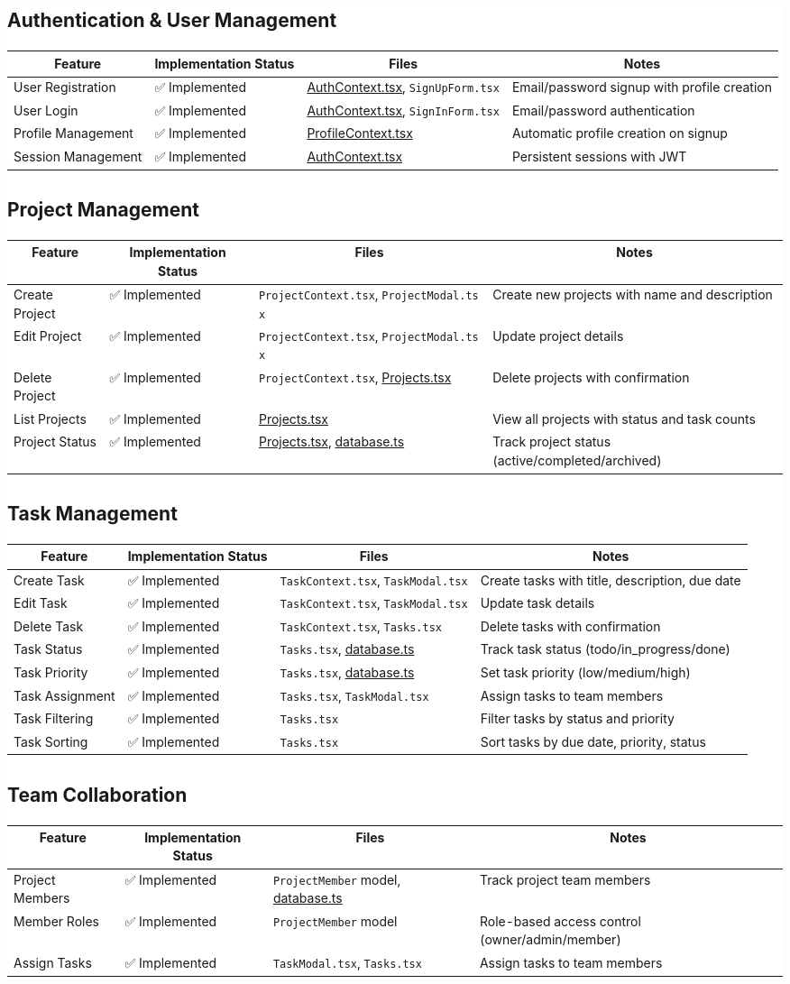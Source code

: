 ## Authentication & User Management

| Feature | Implementation Status | Files | Notes |
|---------|----------------------|-------|-------|
| User Registration | ✅ Implemented | [AuthContext.tsx](cci:7://file:///Users/richmondramil/Desktop/task-manager/src/lib/contexts/AuthContext.tsx:0:0-0:0), `SignUpForm.tsx` | Email/password signup with profile creation |
| User Login | ✅ Implemented | [AuthContext.tsx](cci:7://file:///Users/richmondramil/Desktop/task-manager/src/lib/contexts/AuthContext.tsx:0:0-0:0), `SignInForm.tsx` | Email/password authentication |
| Profile Management | ✅ Implemented | [ProfileContext.tsx](cci:7://file:///Users/richmondramil/Desktop/task-manager/src/lib/contexts/ProfileContext.tsx:0:0-0:0) | Automatic profile creation on signup |
| Session Management | ✅ Implemented | [AuthContext.tsx](cci:7://file:///Users/richmondramil/Desktop/task-manager/src/lib/contexts/AuthContext.tsx:0:0-0:0) | Persistent sessions with JWT |

## Project Management

| Feature | Implementation Status | Files | Notes |
|---------|----------------------|-------|-------|
| Create Project | ✅ Implemented | `ProjectContext.tsx`, `ProjectModal.tsx` | Create new projects with name and description |
| Edit Project | ✅ Implemented | `ProjectContext.tsx`, `ProjectModal.tsx` | Update project details |
| Delete Project | ✅ Implemented | `ProjectContext.tsx`, [Projects.tsx](cci:7://file:///Users/richmondramil/Desktop/task-manager/src/components/Projects.tsx:0:0-0:0) | Delete projects with confirmation |
| List Projects | ✅ Implemented | [Projects.tsx](cci:7://file:///Users/richmondramil/Desktop/task-manager/src/components/Projects.tsx:0:0-0:0) | View all projects with status and task counts |
| Project Status | ✅ Implemented | [Projects.tsx](cci:7://file:///Users/richmondramil/Desktop/task-manager/src/components/Projects.tsx:0:0-0:0), [database.ts](cci:7://file:///Users/richmondramil/Desktop/task-manager/src/lib/types/database.ts:0:0-0:0) | Track project status (active/completed/archived) |

## Task Management

| Feature | Implementation Status | Files | Notes |
|---------|----------------------|-------|-------|
| Create Task | ✅ Implemented | `TaskContext.tsx`, `TaskModal.tsx` | Create tasks with title, description, due date |
| Edit Task | ✅ Implemented | `TaskContext.tsx`, `TaskModal.tsx` | Update task details |
| Delete Task | ✅ Implemented | `TaskContext.tsx`, `Tasks.tsx` | Delete tasks with confirmation |
| Task Status | ✅ Implemented | `Tasks.tsx`, [database.ts](cci:7://file:///Users/richmondramil/Desktop/task-manager/src/lib/types/database.ts:0:0-0:0) | Track task status (todo/in_progress/done) |
| Task Priority | ✅ Implemented | `Tasks.tsx`, [database.ts](cci:7://file:///Users/richmondramil/Desktop/task-manager/src/lib/types/database.ts:0:0-0:0) | Set task priority (low/medium/high) |
| Task Assignment | ✅ Implemented | `Tasks.tsx`, `TaskModal.tsx` | Assign tasks to team members |
| Task Filtering | ✅ Implemented | `Tasks.tsx` | Filter tasks by status and priority |
| Task Sorting | ✅ Implemented | `Tasks.tsx` | Sort tasks by due date, priority, status |

## Team Collaboration

| Feature | Implementation Status | Files | Notes |
|---------|----------------------|-------|-------|
| Project Members | ✅ Implemented | `ProjectMember` model, [database.ts](cci:7://file:///Users/richmondramil/Desktop/task-manager/src/lib/types/database.ts:0:0-0:0) | Track project team members |
| Member Roles | ✅ Implemented | `ProjectMember` model | Role-based access control (owner/admin/member) |
| Assign Tasks | ✅ Implemented | `TaskModal.tsx`, `Tasks.tsx` | Assign tasks to team members |
